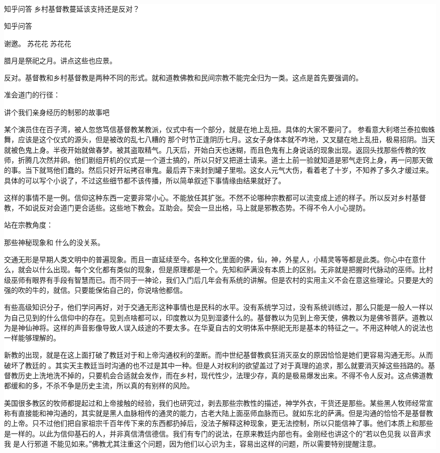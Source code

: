  
 知乎问答 乡村基督教蔓延该支持还是反对？ 
 
 
 
 
 
 知乎问答 
 
 

 

 谢邀。 苏花花 苏花花 

 腊月是祭祀之月。讲点这些也应景。

 

 反对。基督教和乡村基督教是两种不同的形式。就和道教佛教和民间宗教不能完全归为一类。这点是首先要强调的。

 

 准会道门的行径： 

 

 讲个我们亲身经历的制邪的故事吧

 

 某个演员住在百子湾，被人忽悠笃信基督教某教派，仪式中有一个部分，就是在地上乱扭。具体的大家不要问了。 参看意大利塔兰泰拉蜘蛛舞，应该是这个仪式的源头，但是被改的乱七八糟的 那个时节正逢阴历七月。这女子身体本就不咋地，又叉腿在地上乱扭，极易招阴。当天就被色鬼上身。半夜开始就做春梦。被其盗取精气。几天后，开始白天也迷糊，而且色鬼有上身说话的现象出现。返回头找那些传教的牧师，折腾几次然并卵。他们剧组开机的仪式是一个道士搞的，所以只好又把道士请来。道士上前一验就知道是邪气走窍上身，再一问那天做的事。当下就骂他们蠢的。然后只好开坛拷召审鬼。最后弄下来封到罐子里啦。这女人元气大伤，看着老了十岁，不知养了多久才缓过来。具体的可以写个小说了，不过这些细节都不该传播，所以简单叙述下事情缘由结果就好了。

 

 这样的事情不是一例。信仰这种东西一定要非常小心。不能放任其扩张。不然不论哪种宗教都可以流变成上述的样子。所以反对乡村基督教，不如说反对会道门更合适些。这些地下教会。互助会。契会一旦出格，马上就是邪教态势。不得不令人小心提防。

 

 站在宗教角度： 

 

 

 那些神秘现象和 什么的没关系。

 

 交通无形是早期人类文明中的普遍现象。而且一直延续至今。各种文化里面的佛，仙，神，外星人，小精灵等等都是此类。你心中在意什么，就会以什么出现。每个文化都有类似的现象，但是原理都是一个。先知和萨满没有本质上的区别。无非就是把握时代脉动的巫师。比村级巫师有眼界有手段有智慧而已。而不同于一神论，我们入门后几年会有系统的讲解。但是农村的实用主义不会在意这些理论。只要是大的强的吹的牛的，就信。只要能保佑自己的，你说啥他都信。

 

 有些高级知识分子，他们学问再好，对于交通无形这种事情也是民科的水平。没有系统学习过，没有系统训练过，那么只能是一般人一样以为自己见到的什么信仰中的存在。见到点啥都可以，印度教以为见到湿婆什么的。基督教以为见到上帝天使，佛教以为是佛爷菩萨。道教以为是神仙神将。这样的声音影像导致人误入歧途的不要太多。在华夏自古的文明体系中祭祀无形是基本的特征之一。不用这种唬人的说法也一样能够理解的。

 

 新教的出现，就是在这上面打破了教廷对于和上帝沟通权利的垄断。而中世纪基督教疯狂消灭巫女的原因恰恰是她们更容易沟通无形。从而破坏了教廷的 。其实天主教廷当时沟通的也不过是其中一种。但是人对权利的欲望盖过了对于真理的追求，那么就要消灭掉这些挡路的。基督教历史上洗地洗不掉的，只要机会合适就会发作，而在乡村，现代性少，法理少存，真的是极易爆发出来。不得不令人反对。这点佛道教都缓和的多，不杀不争是历史主流，所以真的有别样的风险。

 

 美国很多教区的牧师都提起过和上帝接触的经验，我们也研究过，剥去那些宗教性的描述，神学外衣，干货还是那些。某些黑人牧师经常宣称有直接能和神沟通的，其实就是黑人血脉相传的通灵的能力，古老大陆上面巫师血脉而已。就如东北的萨满。但是沟通的恰恰不是基督教的上帝。只不过他们把自家祖宗千百年传下来的东西都扔掉后，没法子解释这种现象，更无法控制，所以只能信神了事。他们本质上和那些 是一样的。以此为信仰基石的人，并非真信清信德信。我们有专门的说法，在原来教廷内部也有。金刚经也讲这个的“若以色见我 以音声求我 是人行邪道 不能见如来。”佛教尤其注重这个问题，因为他们以心识为主，容易出这样的问题，所以需要特别提醒注意。
